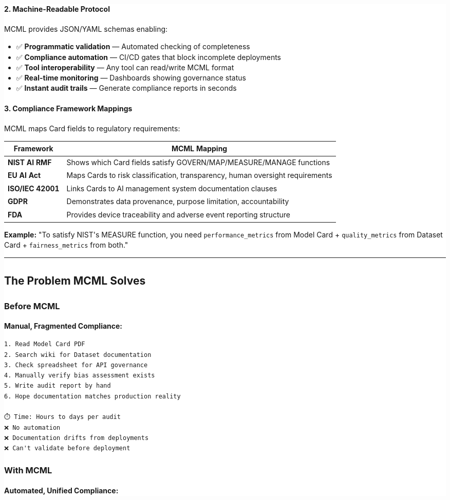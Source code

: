 #### 2. Machine-Readable Protocol

MCML provides JSON/YAML schemas enabling:
- ✅ **Programmatic validation** — Automated checking of completeness
- ✅ **Compliance automation** — CI/CD gates that block incomplete deployments
- ✅ **Tool interoperability** — Any tool can read/write MCML format
- ✅ **Real-time monitoring** — Dashboards showing governance status
- ✅ **Instant audit trails** — Generate compliance reports in seconds

#### 3. Compliance Framework Mappings

MCML maps Card fields to regulatory requirements:

| Framework | MCML Mapping |
|-----------|-------------|
| **NIST AI RMF** | Shows which Card fields satisfy GOVERN/MAP/MEASURE/MANAGE functions |
| **EU AI Act** | Maps Cards to risk classification, transparency, human oversight requirements |
| **ISO/IEC 42001** | Links Cards to AI management system documentation clauses |
| **GDPR** | Demonstrates data provenance, purpose limitation, accountability |
| **FDA** | Provides device traceability and adverse event reporting structure |

**Example:** "To satisfy NIST's MEASURE function, you need `performance_metrics` from Model Card + `quality_metrics` from Dataset Card + `fairness_metrics` from both."

---

## The Problem MCML Solves

### Before MCML

**Manual, Fragmented Compliance:**

```
1. Read Model Card PDF
2. Search wiki for Dataset documentation
3. Check spreadsheet for API governance
4. Manually verify bias assessment exists
5. Write audit report by hand
6. Hope documentation matches production reality

⏱️ Time: Hours to days per audit
❌ No automation
❌ Documentation drifts from deployments
❌ Can't validate before deployment
```

### With MCML

**Automated, Unified Compliance:**
